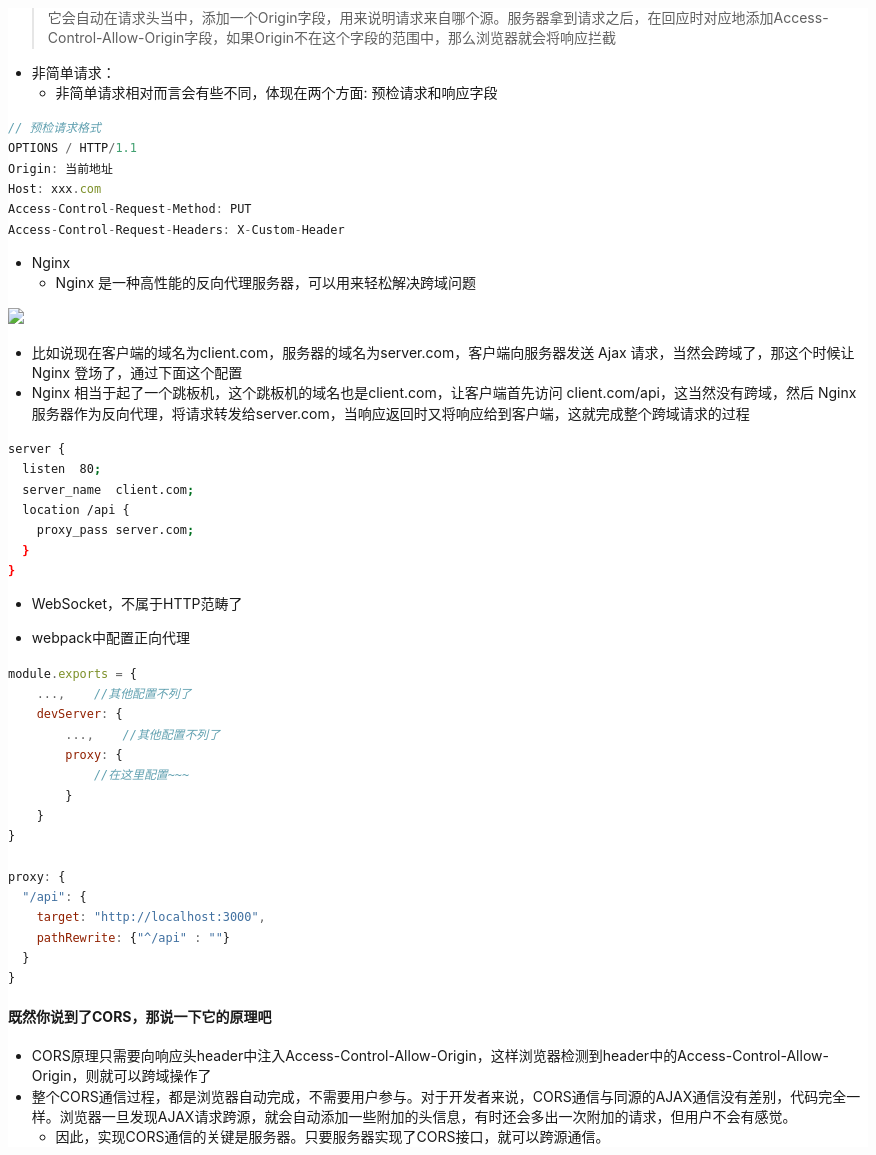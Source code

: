 > 它会自动在请求头当中，添加一个Origin字段，用来说明请求来自哪个源。服务器拿到请求之后，在回应时对应地添加Access-Control-Allow-Origin字段，如果Origin不在这个字段的范围中，那么浏览器就会将响应拦截

  - 非简单请求：
    - 非简单请求相对而言会有些不同，体现在两个方面: 预检请求和响应字段
```js
// 预检请求格式
OPTIONS / HTTP/1.1
Origin: 当前地址
Host: xxx.com
Access-Control-Request-Method: PUT
Access-Control-Request-Headers: X-Custom-Header
```

- Nginx
  - Nginx 是一种高性能的反向代理服务器，可以用来轻松解决跨域问题

![](https://user-gold-cdn.xitu.io/2020/3/22/170ffd97d0b1cf15?imageView2/0/w/1280/h/960/format/webp/ignore-error/1)
  - 比如说现在客户端的域名为client.com，服务器的域名为server.com，客户端向服务器发送 Ajax 请求，当然会跨域了，那这个时候让 Nginx 登场了，通过下面这个配置
  - Nginx 相当于起了一个跳板机，这个跳板机的域名也是client.com，让客户端首先访问 client.com/api，这当然没有跨域，然后 Nginx 服务器作为反向代理，将请求转发给server.com，当响应返回时又将响应给到客户端，这就完成整个跨域请求的过程

```bash
server {
  listen  80;
  server_name  client.com;
  location /api {
    proxy_pass server.com;
  }
}
```

- WebSocket，不属于HTTP范畴了

- webpack中配置正向代理
```js
module.exports = {
    ...,    //其他配置不列了
    devServer: {
        ...,    //其他配置不列了
        proxy: {
            //在这里配置~~~
        }
    }
}

proxy: {
  "/api": {
    target: "http://localhost:3000",
    pathRewrite: {"^/api" : ""}
  }
}
```

#### 既然你说到了CORS，那说一下它的原理吧
- CORS原理只需要向响应头header中注入Access-Control-Allow-Origin，这样浏览器检测到header中的Access-Control-Allow-Origin，则就可以跨域操作了
- 整个CORS通信过程，都是浏览器自动完成，不需要用户参与。对于开发者来说，CORS通信与同源的AJAX通信没有差别，代码完全一样。浏览器一旦发现AJAX请求跨源，就会自动添加一些附加的头信息，有时还会多出一次附加的请求，但用户不会有感觉。
  - 因此，实现CORS通信的关键是服务器。只要服务器实现了CORS接口，就可以跨源通信。
